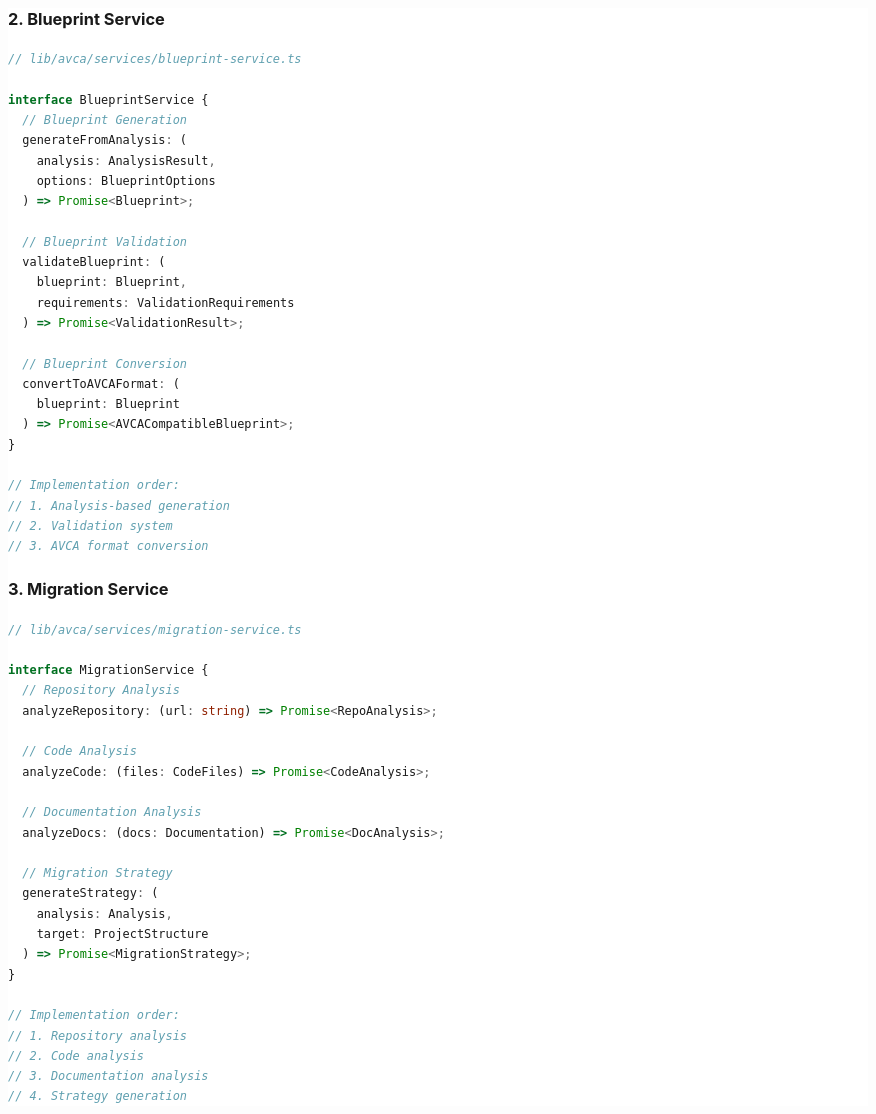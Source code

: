 ### 2. Blueprint Service
```typescript
// lib/avca/services/blueprint-service.ts

interface BlueprintService {
  // Blueprint Generation
  generateFromAnalysis: (
    analysis: AnalysisResult,
    options: BlueprintOptions
  ) => Promise<Blueprint>;

  // Blueprint Validation
  validateBlueprint: (
    blueprint: Blueprint,
    requirements: ValidationRequirements
  ) => Promise<ValidationResult>;

  // Blueprint Conversion
  convertToAVCAFormat: (
    blueprint: Blueprint
  ) => Promise<AVCACompatibleBlueprint>;
}

// Implementation order:
// 1. Analysis-based generation
// 2. Validation system
// 3. AVCA format conversion
```

### 3. Migration Service
```typescript
// lib/avca/services/migration-service.ts

interface MigrationService {
  // Repository Analysis
  analyzeRepository: (url: string) => Promise<RepoAnalysis>;
  
  // Code Analysis
  analyzeCode: (files: CodeFiles) => Promise<CodeAnalysis>;
  
  // Documentation Analysis
  analyzeDocs: (docs: Documentation) => Promise<DocAnalysis>;
  
  // Migration Strategy
  generateStrategy: (
    analysis: Analysis,
    target: ProjectStructure
  ) => Promise<MigrationStrategy>;
}

// Implementation order:
// 1. Repository analysis
// 2. Code analysis
// 3. Documentation analysis
// 4. Strategy generation
```
